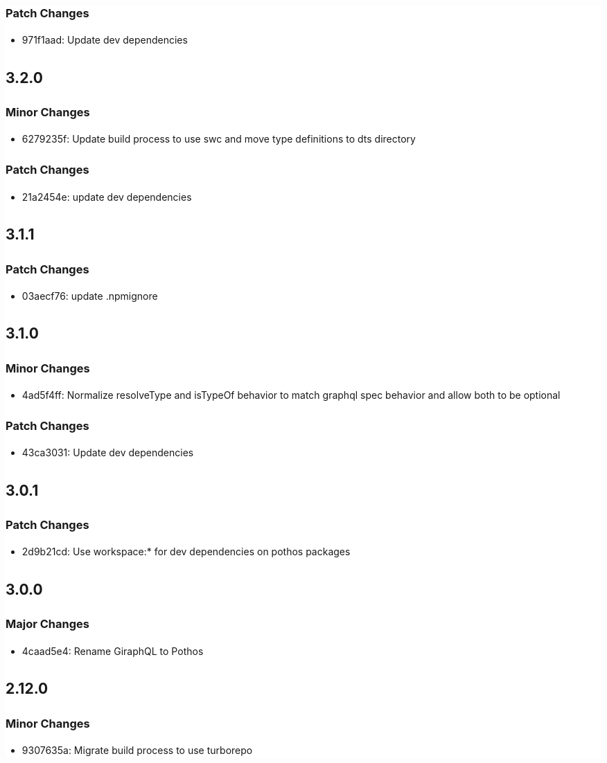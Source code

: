### Patch Changes

- 971f1aad: Update dev dependencies

## 3.2.0

### Minor Changes

- 6279235f: Update build process to use swc and move type definitions to dts directory

### Patch Changes

- 21a2454e: update dev dependencies

## 3.1.1

### Patch Changes

- 03aecf76: update .npmignore

## 3.1.0

### Minor Changes

- 4ad5f4ff: Normalize resolveType and isTypeOf behavior to match graphql spec behavior and allow
  both to be optional

### Patch Changes

- 43ca3031: Update dev dependencies

## 3.0.1

### Patch Changes

- 2d9b21cd: Use workspace:\* for dev dependencies on pothos packages

## 3.0.0

### Major Changes

- 4caad5e4: Rename GiraphQL to Pothos

## 2.12.0

### Minor Changes

- 9307635a: Migrate build process to use turborepo

